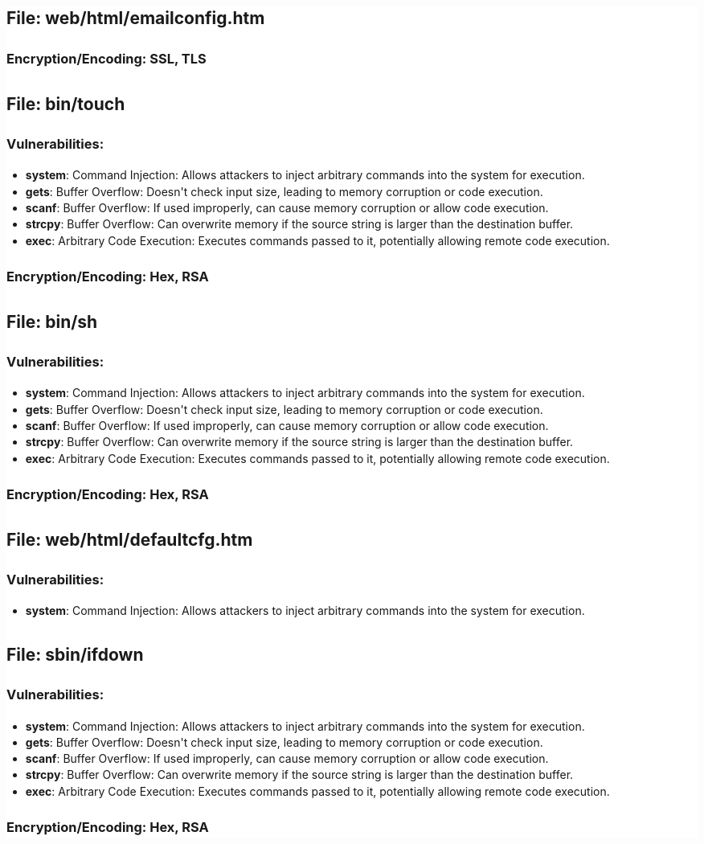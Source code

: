 ## File: web/html/emailconfig.htm
### Encryption/Encoding: SSL, TLS

## File: bin/touch
### Vulnerabilities:
- **system**: Command Injection: Allows attackers to inject arbitrary commands into the system for execution.
- **gets**: Buffer Overflow: Doesn't check input size, leading to memory corruption or code execution.
- **scanf**: Buffer Overflow: If used improperly, can cause memory corruption or allow code execution.
- **strcpy**: Buffer Overflow: Can overwrite memory if the source string is larger than the destination buffer.
- **exec**: Arbitrary Code Execution: Executes commands passed to it, potentially allowing remote code execution.
### Encryption/Encoding: Hex, RSA

## File: bin/sh
### Vulnerabilities:
- **system**: Command Injection: Allows attackers to inject arbitrary commands into the system for execution.
- **gets**: Buffer Overflow: Doesn't check input size, leading to memory corruption or code execution.
- **scanf**: Buffer Overflow: If used improperly, can cause memory corruption or allow code execution.
- **strcpy**: Buffer Overflow: Can overwrite memory if the source string is larger than the destination buffer.
- **exec**: Arbitrary Code Execution: Executes commands passed to it, potentially allowing remote code execution.
### Encryption/Encoding: Hex, RSA

## File: web/html/defaultcfg.htm
### Vulnerabilities:
- **system**: Command Injection: Allows attackers to inject arbitrary commands into the system for execution.

## File: sbin/ifdown
### Vulnerabilities:
- **system**: Command Injection: Allows attackers to inject arbitrary commands into the system for execution.
- **gets**: Buffer Overflow: Doesn't check input size, leading to memory corruption or code execution.
- **scanf**: Buffer Overflow: If used improperly, can cause memory corruption or allow code execution.
- **strcpy**: Buffer Overflow: Can overwrite memory if the source string is larger than the destination buffer.
- **exec**: Arbitrary Code Execution: Executes commands passed to it, potentially allowing remote code execution.
### Encryption/Encoding: Hex, RSA
